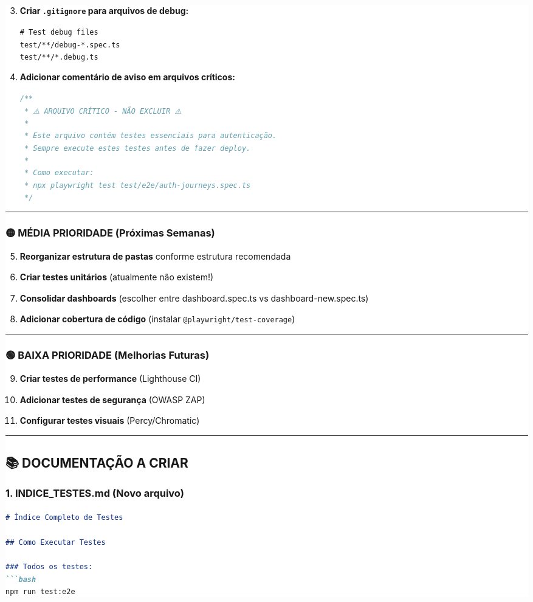 3. **Criar `.gitignore` para arquivos de debug:**
   ```gitignore
   # Test debug files
   test/**/debug-*.spec.ts
   test/**/*.debug.ts
   ```

4. **Adicionar comentário de aviso em arquivos críticos:**
   ```typescript
   /**
    * ⚠️ ARQUIVO CRÍTICO - NÃO EXCLUIR ⚠️
    *
    * Este arquivo contém testes essenciais para autenticação.
    * Sempre execute estes testes antes de fazer deploy.
    *
    * Como executar:
    * npx playwright test test/e2e/auth-journeys.spec.ts
    */
   ```

---

### **🟡 MÉDIA PRIORIDADE (Próximas Semanas)**

5. **Reorganizar estrutura de pastas** conforme estrutura recomendada

6. **Criar testes unitários** (atualmente não existem!)

7. **Consolidar dashboards** (escolher entre dashboard.spec.ts vs dashboard-new.spec.ts)

8. **Adicionar cobertura de código** (instalar `@playwright/test-coverage`)

---

### **🟢 BAIXA PRIORIDADE (Melhorias Futuras)**

9. **Criar testes de performance** (Lighthouse CI)

10. **Adicionar testes de segurança** (OWASP ZAP)

11. **Configurar testes visuais** (Percy/Chromatic)

---

## 📚 DOCUMENTAÇÃO A CRIAR

### **1. INDICE_TESTES.md** (Novo arquivo)

```markdown
# Índice Completo de Testes

## Como Executar Testes

### Todos os testes:
```bash
npm run test:e2e
```

